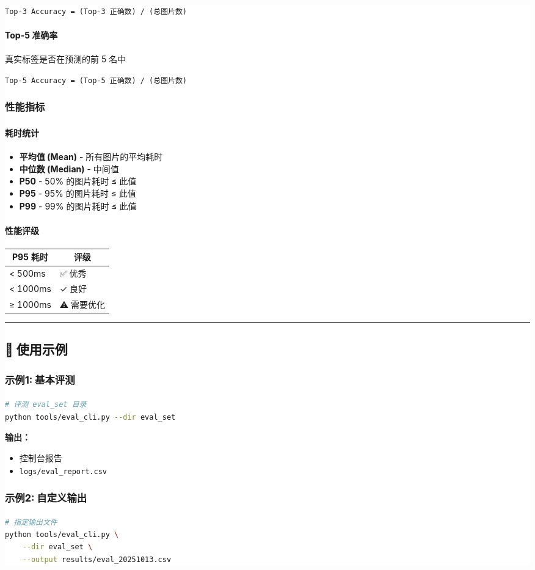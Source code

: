 ```
Top-3 Accuracy = (Top-3 正确数) / (总图片数)
```

#### Top-5 准确率
真实标签是否在预测的前 5 名中

```
Top-5 Accuracy = (Top-5 正确数) / (总图片数)
```

### 性能指标

#### 耗时统计

- **平均值 (Mean)** - 所有图片的平均耗时
- **中位数 (Median)** - 中间值
- **P50** - 50% 的图片耗时 ≤ 此值
- **P95** - 95% 的图片耗时 ≤ 此值
- **P99** - 99% 的图片耗时 ≤ 此值

#### 性能评级

| P95 耗时 | 评级 |
|----------|------|
| < 500ms | ✅ 优秀 |
| < 1000ms | ✓ 良好 |
| ≥ 1000ms | ⚠️ 需要优化 |

---

## 🧪 使用示例

### 示例1: 基本评测

```bash
# 评测 eval_set 目录
python tools/eval_cli.py --dir eval_set
```

**输出：**
- 控制台报告
- `logs/eval_report.csv`

### 示例2: 自定义输出

```bash
# 指定输出文件
python tools/eval_cli.py \
    --dir eval_set \
    --output results/eval_20251013.csv
```
